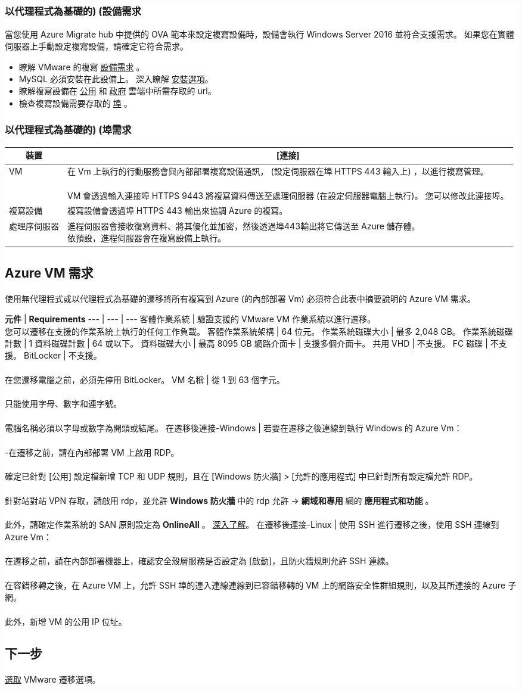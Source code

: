 


### <a name="appliance-requirements-agent-based"></a>以代理程式為基礎的)  (設備需求

當您使用 Azure Migrate hub 中提供的 OVA 範本來設定複寫設備時，設備會執行 Windows Server 2016 並符合支援需求。 如果您在實體伺服器上手動設定複寫設備，請確定它符合需求。

- 瞭解 VMware 的複寫 [設備需求](migrate-replication-appliance.md#appliance-requirements) 。
- MySQL 必須安裝在此設備上。 深入瞭解 [安裝選項](migrate-replication-appliance.md#mysql-installation)。
- 瞭解複寫設備在 [公用](migrate-replication-appliance.md#url-access) 和 [政府](migrate-replication-appliance.md#azure-government-url-access) 雲端中所需存取的 url。
- 檢查複寫設備需要存取的 [埠](migrate-replication-appliance.md#port-access) 。

### <a name="port-requirements-agent-based"></a>以代理程式為基礎的)  (埠需求

**裝置** | **[連接]**
--- | ---
VM | 在 Vm 上執行的行動服務會與內部部署複寫設備通訊， (設定伺服器在埠 HTTPS 443 輸入上) ，以進行複寫管理。<br/><br/> VM 會透過輸入連接埠 HTTPS 9443 將複寫資料傳送至處理伺服器 (在設定伺服器電腦上執行)。 您可以修改此連接埠。
複寫設備 | 複寫設備會透過埠 HTTPS 443 輸出來協調 Azure 的複寫。
處理序伺服器 | 進程伺服器會接收復寫資料、將其優化並加密，然後透過埠443輸出將它傳送至 Azure 儲存體。<br/> 依預設，進程伺服器會在複寫設備上執行。

## <a name="azure-vm-requirements"></a>Azure VM 需求

使用無代理程式或以代理程式為基礎的遷移將所有複寫到 Azure (的內部部署 Vm) 必須符合此表中摘要說明的 Azure VM 需求。 

**元件** | **Requirements** 
--- | --- | ---
客體作業系統 | 驗證支援的 VMware VM 作業系統以進行遷移。<br/> 您可以遷移在支援的作業系統上執行的任何工作負載。 
客體作業系統架構 | 64 位元。 
作業系統磁碟大小 | 最多 2,048 GB。 
作業系統磁碟計數 | 1 
資料磁碟計數 | 64 或以下。 
資料磁碟大小 | 最高 8095 GB
網路介面卡 | 支援多個介面卡。
共用 VHD | 不支援。 
FC 磁碟 | 不支援。 
BitLocker | 不支援。<br/><br/> 在您遷移電腦之前，必須先停用 BitLocker。
VM 名稱 | 從 1 到 63 個字元。<br/><br/> 只能使用字母、數字和連字號。<br/><br/> 電腦名稱必須以字母或數字為開頭或結尾。 
在遷移後連接-Windows | 若要在遷移之後連線到執行 Windows 的 Azure Vm：<br/><br/> -在遷移之前，請在內部部署 VM 上啟用 RDP。<br/><br/> 確定已針對 [公用]  設定檔新增 TCP 和 UDP 規則，且在 [Windows 防火牆]  > [允許的應用程式]  中已針對所有設定檔允許 RDP。<br/><br/> 針對站對站 VPN 存取，請啟用 rdp，並允許 **Windows 防火牆** 中的 rdp 允許  ->  **網域和專用** 網的 **應用程式和功能** 。<br/><br/> 此外，請確定作業系統的 SAN 原則設定為 **OnlineAll** 。 [深入了解](prepare-for-migration.md)。
在遷移後連接-Linux | 使用 SSH 進行遷移之後，使用 SSH 連線到 Azure Vm：<br/><br/> 在遷移之前，請在內部部署機器上，確認安全殼層服務是否設定為 [啟動]，且防火牆規則允許 SSH 連線。<br/><br/> 在容錯移轉之後，在 Azure VM 上，允許 SSH 埠的連入連線連線到已容錯移轉的 VM 上的網路安全性群組規則，以及其所連接的 Azure 子網。<br/><br/> 此外，新增 VM 的公用 IP 位址。  


## <a name="next-steps"></a>下一步

[選取](server-migrate-overview.md) VMware 遷移選項。
